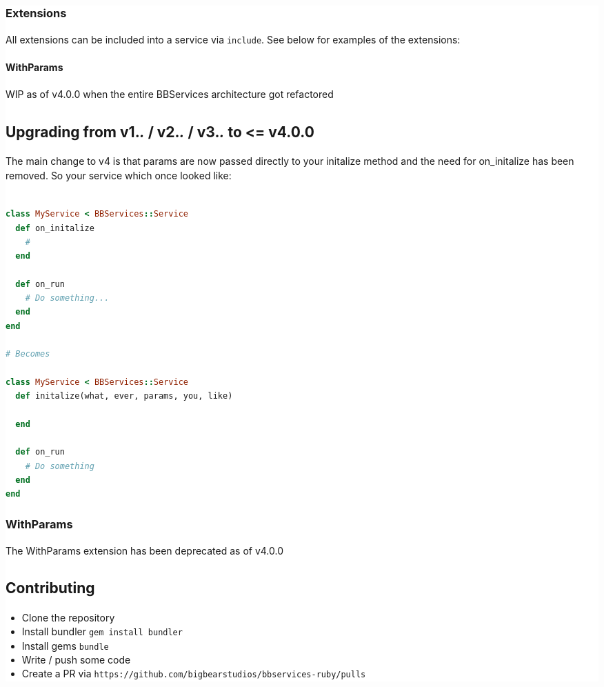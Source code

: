 ### Extensions 

All extensions can be included into a service via `include`. See below for examples of the extensions:

#### WithParams

WIP as of v4.0.0 when the entire BBServices architecture got refactored



## Upgrading from v1.*.* / v2.*.* / v3.*.* to <= v4.0.0

The main change to v4 is that params are now passed directly to your initalize method and the need for on_initalize has been removed. So your service which once looked like:

``` ruby

class MyService < BBServices::Service
  def on_initalize
    # 
  end

  def on_run
    # Do something...
  end
end

# Becomes

class MyService < BBServices::Service
  def initalize(what, ever, params, you, like)

  end

  def on_run
    # Do something
  end
end

```

### WithParams

The WithParams extension has been deprecated as of v4.0.0


## Contributing

- Clone the repository
- Install bundler `gem install bundler`
- Install gems `bundle`
- Write / push some code
- Create a PR via `https://github.com/bigbearstudios/bbservices-ruby/pulls`
